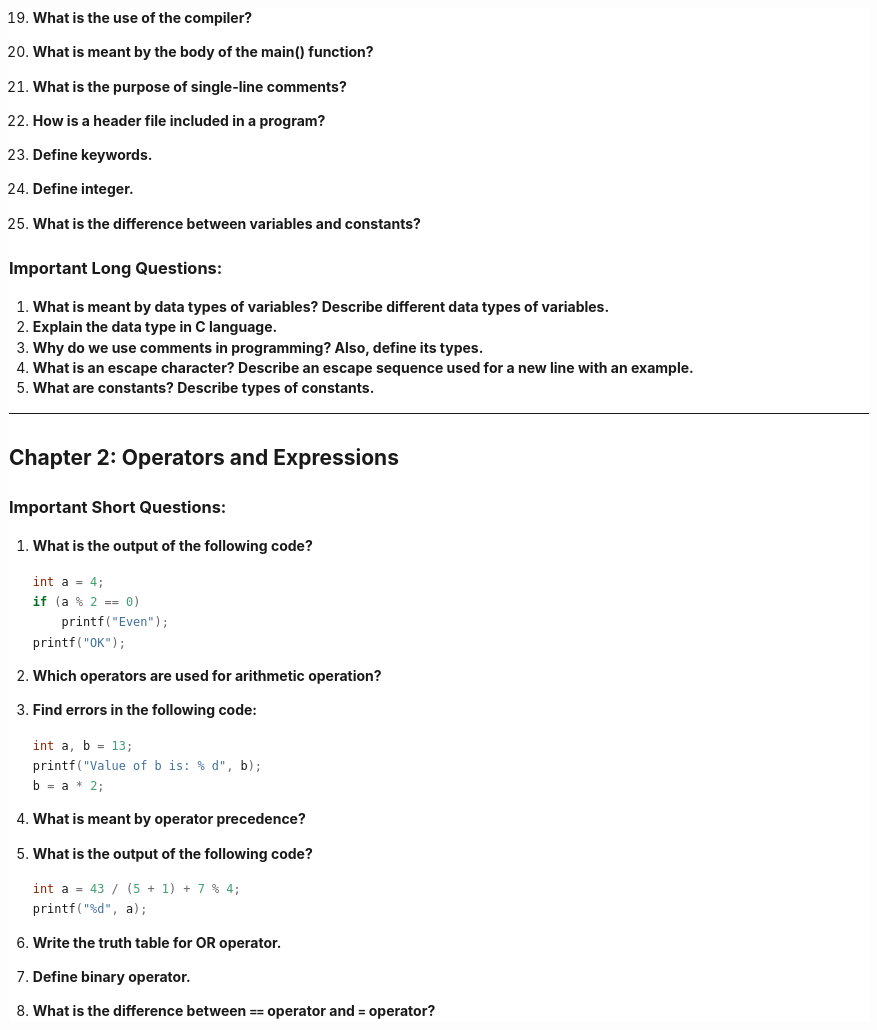 19. **What is the use of the compiler?**

20. **What is meant by the body of the main() function?**

21. **What is the purpose of single-line comments?**

22. **How is a header file included in a program?**

23. **Define keywords.**

24. **Define integer.**

25. **What is the difference between variables and constants?**

### Important Long Questions:
1. **What is meant by data types of variables? Describe different data types of variables.**
2. **Explain the data type in C language.**
3. **Why do we use comments in programming? Also, define its types.**
4. **What is an escape character? Describe an escape sequence used for a new line with an example.**
5. **What are constants? Describe types of constants.**

---

## Chapter 2: Operators and Expressions

### Important Short Questions:
1. **What is the output of the following code?**
    ```c
    int a = 4;
    if (a % 2 == 0) 
        printf("Even");
    printf("OK");
    ```
2. **Which operators are used for arithmetic operation?**

3. **Find errors in the following code:**
    ```c
    int a, b = 13;
    printf("Value of b is: % d", b);
    b = a * 2;
    ```
4. **What is meant by operator precedence?**

5. **What is the output of the following code?**
    ```c
    int a = 43 / (5 + 1) + 7 % 4;
    printf("%d", a);
    ```

6. **Write the truth table for OR operator.**

7. **Define binary operator.**

8. **What is the difference between `==` operator and `=` operator?**
